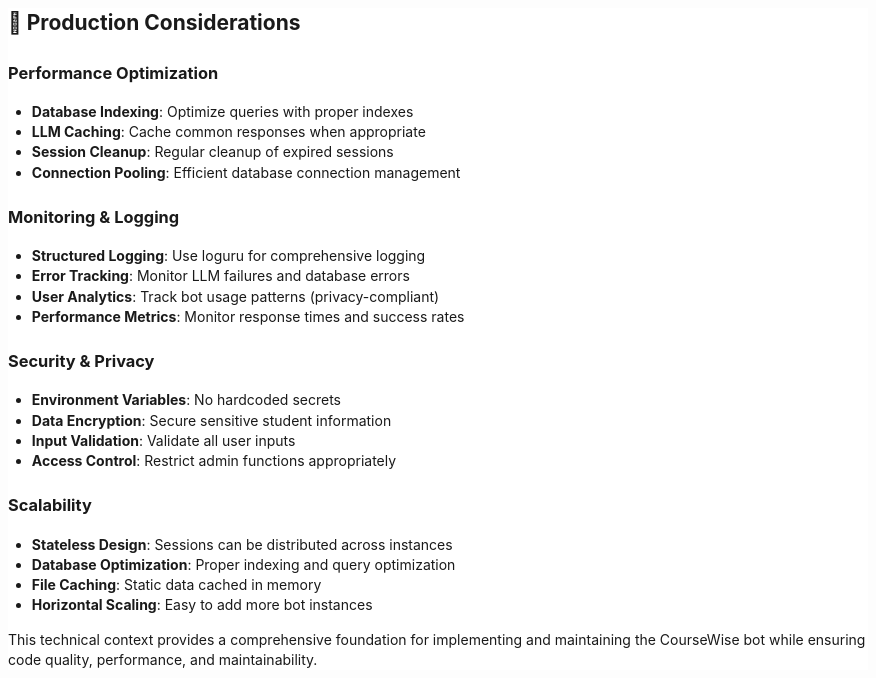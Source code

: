 
## 🎯 Production Considerations

### Performance Optimization
- **Database Indexing**: Optimize queries with proper indexes
- **LLM Caching**: Cache common responses when appropriate
- **Session Cleanup**: Regular cleanup of expired sessions
- **Connection Pooling**: Efficient database connection management

### Monitoring & Logging
- **Structured Logging**: Use loguru for comprehensive logging
- **Error Tracking**: Monitor LLM failures and database errors
- **User Analytics**: Track bot usage patterns (privacy-compliant)
- **Performance Metrics**: Monitor response times and success rates

### Security & Privacy
- **Environment Variables**: No hardcoded secrets
- **Data Encryption**: Secure sensitive student information
- **Input Validation**: Validate all user inputs
- **Access Control**: Restrict admin functions appropriately

### Scalability
- **Stateless Design**: Sessions can be distributed across instances
- **Database Optimization**: Proper indexing and query optimization
- **File Caching**: Static data cached in memory
- **Horizontal Scaling**: Easy to add more bot instances

This technical context provides a comprehensive foundation for implementing and maintaining the CourseWise bot while ensuring code quality, performance, and maintainability.